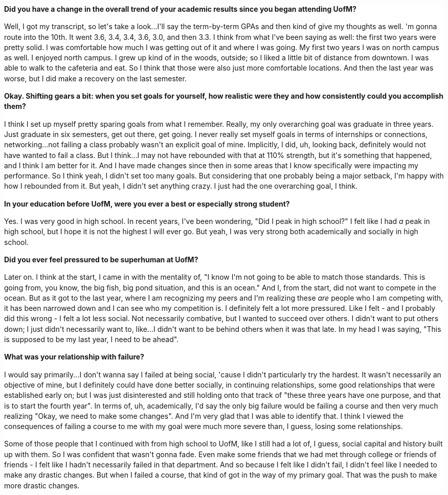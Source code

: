 **Did you have a change in the overall trend of your academic results since you began attending UofM?**  

Well, I got my transcript, so let's take a look...I'll say the term-by-term GPAs and then kind of give my thoughts as well. 'm gonna route into the 10th. It went 3.6, 3.4, 3.4, 3.6, 3.0, and then 3.3. I think from what I've been saying as well: the first two years were pretty solid. I was comfortable how much I was getting out of it and where I was going. My first two years I was on north campus as well. I enjoyed north campus. I grew up kind of in the woods, outside; so I liked a little bit of distance from downtown. I was able to walk to the cafeteria and eat. So I think that those were also just more comfortable locations. And then the last year was worse, but I did make a recovery on the last semester.  

 **Okay. Shifting gears a bit: when you set goals for yourself, how realistic were they and how consistently could you accomplish them?**  

I think I set up myself pretty sparing goals from what I remember. Really, my only overarching goal was graduate in three years. Just graduate in six semesters, get out there, get going. I never really set myself goals in terms of internships or connections, networking...not failing a class probably wasn't an explicit goal of mine. Implicitly, I did, uh, looking back, definitely would not have wanted to fail a class. <laugh> But I think...I may not have rebounded with that at 110% strength, but it's something that happened, and I think I am better for it. And I have made changes since then in some areas that I know specifically were impacting my performance. So I think yeah, I didn't set too many goals. But considering that one probably being a major setback, I'm happy with how I rebounded from it. But yeah, I didn't set anything crazy. I just had the one overarching goal, I think.  

**In your education before UofM, were you ever a best or especially strong student?**  

Yes. I was very good in high school. In recent years, I've been wondering, "Did I peak in high school?" I felt like I had *a* peak in high school, but I hope it is not the highest I will ever go. But yeah, I was very strong both academically and socially in high school.  

**Did you ever feel pressured to be superhuman at UofM?**  

Later on. I think at the start, I came in with the mentality of, "I know I'm not going to be able to match those standards. This is going from, you know, the big fish, big pond situation, and this is an ocean." And I, from the start, did not want to compete in the ocean. But as it got to the last year, where I am recognizing my peers and I'm realizing these *are* people who I am competing with, it has been narrowed down and I can see who my competition is. I definitely felt a lot more pressured. Like I felt - and I probably did this wrong - I felt a lot less social. Not necessarily combative, but I wanted to succeed over others. I didn't want to put others down; I just didn't necessarily want to, like...I didn't want to be behind others when it was that late. In my head I was saying, "This is supposed to be my last year, I need to be ahead".  

**What was your relationship with failure?**  

I would say primarily...I don't wanna say I failed at being social, 'cause I didn't particularly try the hardest. It wasn't necessarily an objective of mine, but I definitely could have done better socially, in continuing relationships, some good relationships that were established early on; but I was just disinterested and still holding onto that track of "these three years have one purpose, and that is to start the fourth year". In terms of, uh, academically, I'd say the only big failure would be failing a course and then very much realizing "Okay, we need to make some changes". And I'm very glad that I was able to identify that. I think I viewed the consequences of failing a course to me with my goal were much more severe than, I guess, losing some relationships. 

Some of those people that I continued with from high school to UofM, like I still had a lot of, I guess, social capital and history built up with them. So I was confident that wasn't gonna fade. Even make some friends that we had met through college or friends of friends - I felt like I hadn't necessarily failed in that department. And so because I felt like I didn't fail, I didn't feel like I needed to make any drastic changes. But when I failed a course, that kind of got in the way of my primary goal. That was the push to make more drastic changes.  
